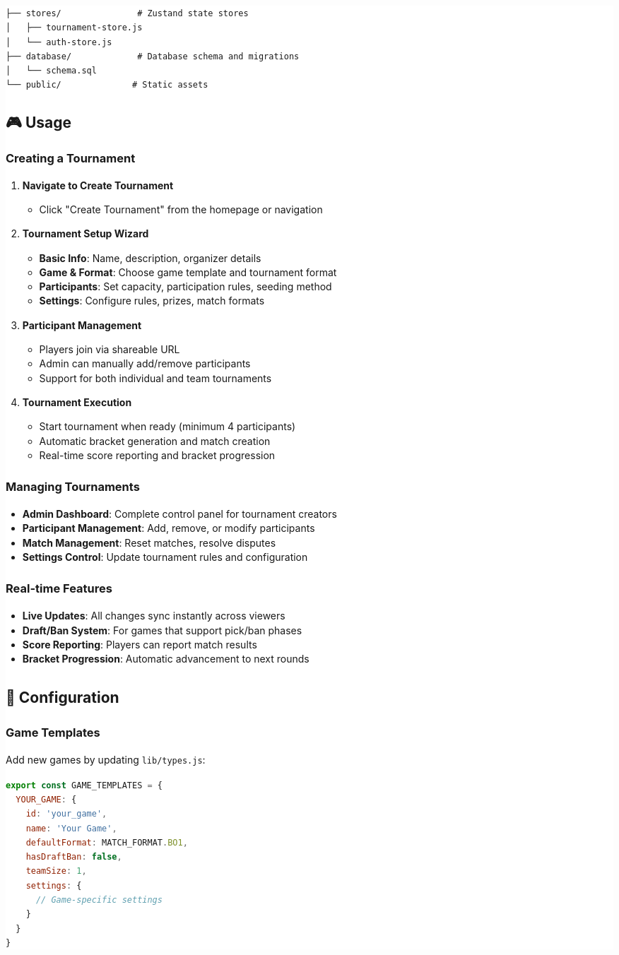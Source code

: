 ```
├── stores/               # Zustand state stores
│   ├── tournament-store.js
│   └── auth-store.js
├── database/             # Database schema and migrations
│   └── schema.sql
└── public/              # Static assets
```

## 🎮 Usage

### Creating a Tournament

1. **Navigate to Create Tournament**
   - Click "Create Tournament" from the homepage or navigation

2. **Tournament Setup Wizard**
   - **Basic Info**: Name, description, organizer details
   - **Game & Format**: Choose game template and tournament format
   - **Participants**: Set capacity, participation rules, seeding method
   - **Settings**: Configure rules, prizes, match formats

3. **Participant Management**
   - Players join via shareable URL
   - Admin can manually add/remove participants
   - Support for both individual and team tournaments

4. **Tournament Execution**
   - Start tournament when ready (minimum 4 participants)
   - Automatic bracket generation and match creation
   - Real-time score reporting and bracket progression

### Managing Tournaments

- **Admin Dashboard**: Complete control panel for tournament creators
- **Participant Management**: Add, remove, or modify participants
- **Match Management**: Reset matches, resolve disputes
- **Settings Control**: Update tournament rules and configuration

### Real-time Features

- **Live Updates**: All changes sync instantly across viewers
- **Draft/Ban System**: For games that support pick/ban phases
- **Score Reporting**: Players can report match results
- **Bracket Progression**: Automatic advancement to next rounds

## 🔧 Configuration

### Game Templates
Add new games by updating `lib/types.js`:

```javascript
export const GAME_TEMPLATES = {
  YOUR_GAME: {
    id: 'your_game',
    name: 'Your Game',
    defaultFormat: MATCH_FORMAT.BO1,
    hasDraftBan: false,
    teamSize: 1,
    settings: {
      // Game-specific settings
    }
  }
}
```
